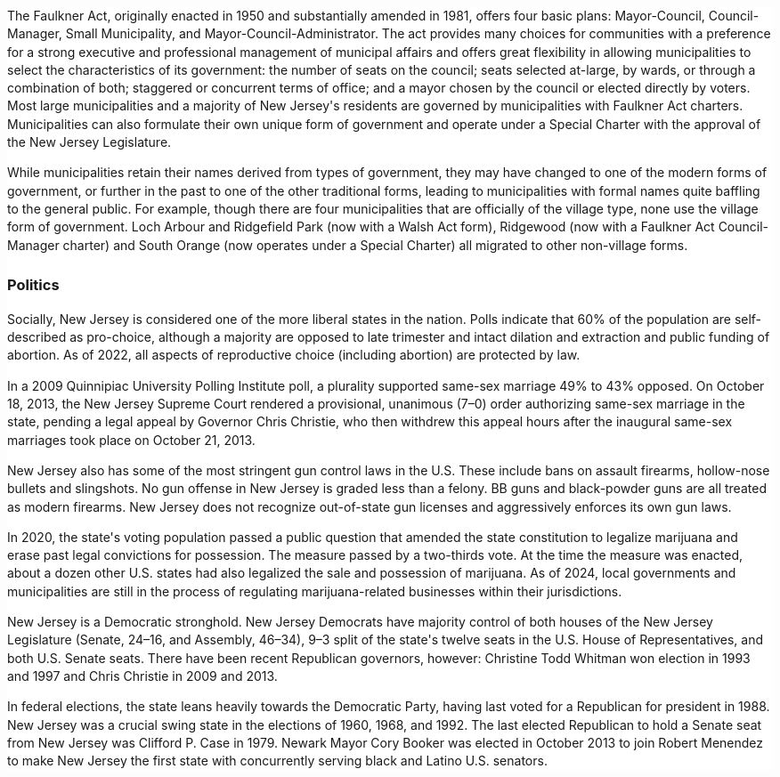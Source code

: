 The Faulkner Act, originally enacted in 1950 and substantially amended in 1981, offers four basic plans: Mayor-Council, Council-Manager, Small Municipality, and Mayor-Council-Administrator. The act provides many choices for communities with a preference for a strong executive and professional management of municipal affairs and offers great flexibility in allowing municipalities to select the characteristics of its government: the number of seats on the council; seats selected at-large, by wards, or through a combination of both; staggered or concurrent terms of office; and a mayor chosen by the council or elected directly by voters. Most large municipalities and a majority of New Jersey's residents are governed by municipalities with Faulkner Act charters. Municipalities can also formulate their own unique form of government and operate under a Special Charter with the approval of the New Jersey Legislature.

While municipalities retain their names derived from types of government, they may have changed to one of the modern forms of government, or further in the past to one of the other traditional forms, leading to municipalities with formal names quite baffling to the general public. For example, though there are four municipalities that are officially of the village type, none use the village form of government. Loch Arbour and Ridgefield Park (now with a Walsh Act form), Ridgewood (now with a Faulkner Act Council-Manager charter) and South Orange (now operates under a Special Charter) all migrated to other non-village forms.

### Politics

Socially, New Jersey is considered one of the more liberal states in the nation. Polls indicate that 60% of the population are self-described as pro-choice, although a majority are opposed to late trimester and intact dilation and extraction and public funding of abortion. As of 2022, all aspects of reproductive choice (including abortion) are protected by law.

In a 2009 Quinnipiac University Polling Institute poll, a plurality supported same-sex marriage 49% to 43% opposed. On October 18, 2013, the New Jersey Supreme Court rendered a provisional, unanimous (7–0\) order authorizing same-sex marriage in the state, pending a legal appeal by Governor Chris Christie, who then withdrew this appeal hours after the inaugural same-sex marriages took place on October 21, 2013\.

New Jersey also has some of the most stringent gun control laws in the U.S. These include bans on assault firearms, hollow-nose bullets and slingshots. No gun offense in New Jersey is graded less than a felony. BB guns and black-powder guns are all treated as modern firearms. New Jersey does not recognize out-of-state gun licenses and aggressively enforces its own gun laws.

In 2020, the state's voting population passed a public question that amended the state constitution to legalize marijuana and erase past legal convictions for possession. The measure passed by a two-thirds vote. At the time the measure was enacted, about a dozen other U.S. states had also legalized the sale and possession of marijuana. As of 2024, local governments and municipalities are still in the process of regulating marijuana-related businesses within their jurisdictions.

New Jersey is a Democratic stronghold. New Jersey Democrats have majority control of both houses of the New Jersey Legislature (Senate, 24–16, and Assembly, 46–34\), 9–3 split of the state's twelve seats in the U.S. House of Representatives, and both U.S. Senate seats. There have been recent Republican governors, however: Christine Todd Whitman won election in 1993 and 1997 and Chris Christie in 2009 and 2013\.

In federal elections, the state leans heavily towards the Democratic Party, having last voted for a Republican for president in 1988\. New Jersey was a crucial swing state in the elections of 1960, 1968, and 1992\. The last elected Republican to hold a Senate seat from New Jersey was Clifford P. Case in 1979\. Newark Mayor Cory Booker was elected in October 2013 to join Robert Menendez to make New Jersey the first state with concurrently serving black and Latino U.S. senators.
